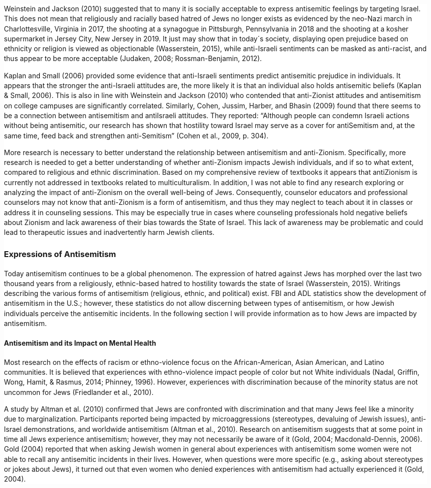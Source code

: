 Weinstein and Jackson (2010) suggested that to many it is socially acceptable to express antisemitic feelings by targeting Israel. This does not mean that religiously and racially based hatred of Jews no longer exists as evidenced by the neo-Nazi march in Charlottesville, Virginia in 2017, the shooting at a synagogue in Pittsburgh, Pennsylvania in 2018 and the shooting at a kosher supermarket in Jersey City, New Jersey in 2019. It just may show that in today´s society, displaying open prejudice based on ethnicity or religion is viewed as objectionable (Wasserstein, 2015), while anti-Israeli sentiments can be masked as anti-racist, and thus appear to be more acceptable (Judaken, 2008; Rossman-Benjamin, 2012).

Kaplan and Small (2006) provided some evidence that anti-Israeli sentiments predict antisemitic prejudice in individuals. It appears that the stronger the anti-Israeli attitudes are, the more likely it is that an individual also holds antisemitic beliefs (Kaplan & Small, 2006). This is also in line with Weinstein and Jackson (2010) who contended that anti-Zionist attitudes and antisemitism on college campuses are significantly correlated. Similarly, Cohen, Jussim, Harber, and Bhasin (2009) found that there seems to be a connection between antisemitism and antiIsraeli attitudes. They reported: “Although people can condemn Israeli actions without being antisemitic, our research has shown that hostility toward Israel may serve as a cover for antiSemitism and, at the same time, feed back and strengthen anti-Semitism” (Cohen et al., 2009, p. 304).

More research is necessary to better understand the relationship between antisemitism and anti-Zionism. Specifically, more research is needed to get a better understanding of whether anti-Zionism impacts Jewish individuals, and if so to what extent, compared to religious and ethnic discrimination. Based on my comprehensive review of textbooks it appears that antiZionism is currently not addressed in textbooks related to multiculturalism. In addition, I was not able to find any research exploring or analyzing the impact of anti-Zionism on the overall well-being of Jews. Consequently, counselor educators and professional counselors may not know that anti-Zionism is a form of antisemitism, and thus they may neglect to teach about it in classes or address it in counseling sessions. This may be especially true in cases where counseling professionals hold negative beliefs about Zionism and lack awareness of their bias towards the State of Israel. This lack of awareness may be problematic and could lead to therapeutic issues and inadvertently harm Jewish clients.

### Expressions of Antisemitism
Today antisemitism continues to be a global phenomenon. The expression of hatred against Jews has morphed over the last two thousand years from a religiously, ethnic-based hatred to hostility towards the state of Israel (Wasserstein, 2015). Writings describing the various forms of antisemitism (religious, ethnic, and political) exist. FBI and ADL statistics show the development of antisemitism in the U.S.; however, these statistics do not allow discerning between types of antisemitism, or how Jewish individuals perceive the antisemitic incidents. In the following section I will provide information as to how Jews are impacted by antisemitism.

#### Antisemitism and its Impact on Mental Health
Most research on the effects of racism or ethno-violence focus on the African-American, Asian American, and Latino communities. It is believed that experiences with ethno-violence impact people of color but not White individuals (Nadal, Griffin, Wong, Hamit, & Rasmus, 2014; Phinney, 1996). However, experiences with discrimination because of the minority status are not uncommon for Jews (Friedlander et al., 2010). 

A study by Altman et al. (2010) confirmed that Jews are confronted with discrimination and that many Jews feel like a minority due to marginalization. Participants reported being impacted by microaggressions (stereotypes, devaluing of Jewish issues), anti-Israel demonstrations, and worldwide antisemitism (Altman et al., 2010). Research on antisemitism suggests that at some point in time all Jews experience antisemitism; however, they may not necessarily be aware of it (Gold, 2004; Macdonald-Dennis, 2006). Gold (2004) reported that when asking Jewish women in general about experiences with antisemitism some women were not able to recall any antisemitic incidents in their lives. However, when questions were more specific (e.g., asking about stereotypes or jokes about Jews), it turned out that even women who denied experiences with antisemitism had actually experienced it (Gold, 2004).
